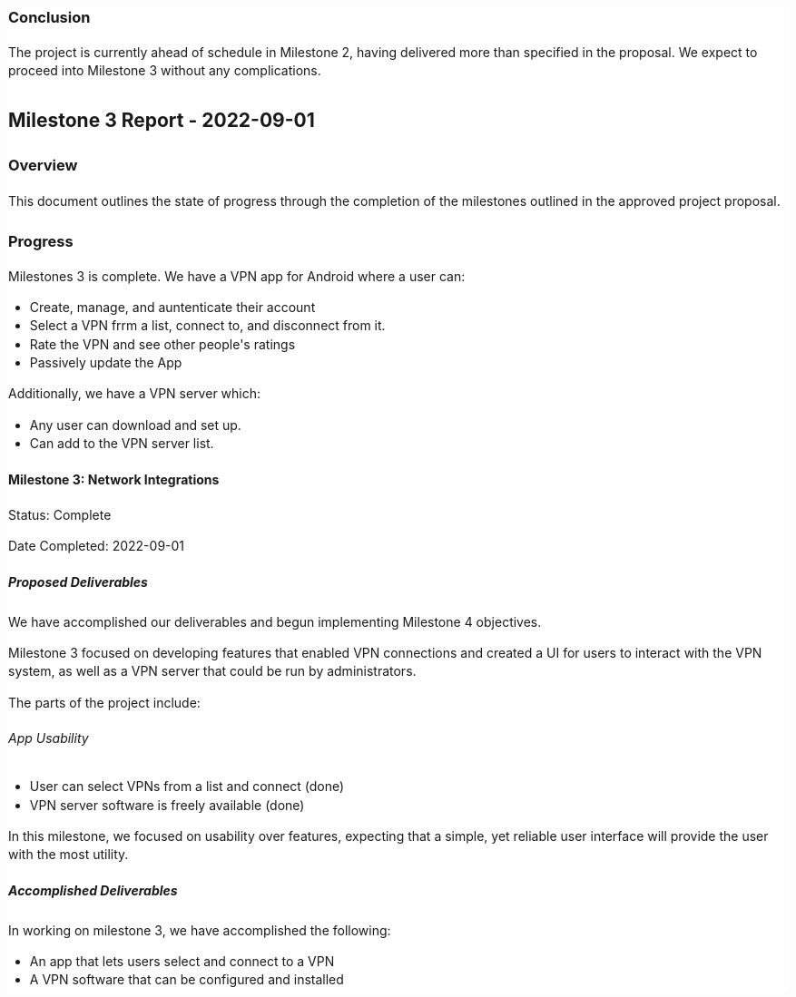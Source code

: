 
### Conclusion
The project is currently ahead of schedule in Milestone 2, having delivered more than specified in the proposal. We expect to proceed into Milestone 3 without any complications.



## Milestone 3 Report - 2022-09-01

### Overview

This document outlines the state of progress through the completion of the milestones outlined in the approved project proposal.

### Progress
Milestones 3 is complete. We have a VPN app for Android where a user can:

* Create, manage, and auntenticate their account
* Select a VPN frrm a list, connect to, and disconnect from it.
* Rate the VPN and see other people's ratings
* Passively update the App

Additionally, we have a VPN server which:
* Any user can download and set up.
* Can add to the VPN server list.


#### Milestone 3: Network Integrations

Status: Complete

Date Completed: 2022-09-01

##### Proposed Deliverables

We have accomplished our deliverables and begun implementing  Milestone 4 objectives.

Milestone 3 focused on developing features that enabled VPN connections and created a UI for users to interact with the VPN system, as well as a VPN server that could be run by administrators.

The parts of the project include:

###### App Usability
* User can select VPNs from a list and connect (done)
* VPN server software is freely available (done)

In this milestone, we focused on usability over features, expecting that a simple, yet reliable user interface will provide the user with the most utility.

##### Accomplished Deliverables


In working on milestone 3, we have accomplished the following:  

* An app that lets users select and connect to a VPN
* A VPN software that can be configured and installed
